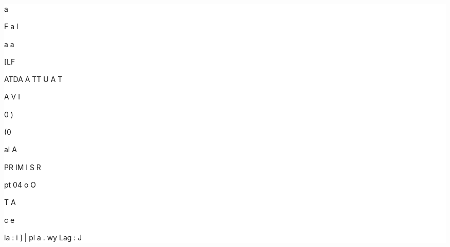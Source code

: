 a
 
F
a
l
 
a
a
 
[LF
 
ATDA
A 
TT 
U
A
T
 
A
V
I
 
0
)
 
(0
 
al A
 
PR
IM
I 
S
R
 
 
   
pt 
04 
o
O
 
T
A
 
c
e
 
la
 : 
i 
] 
| 
pl
a . 
wy 
Lag 
: 
J
 